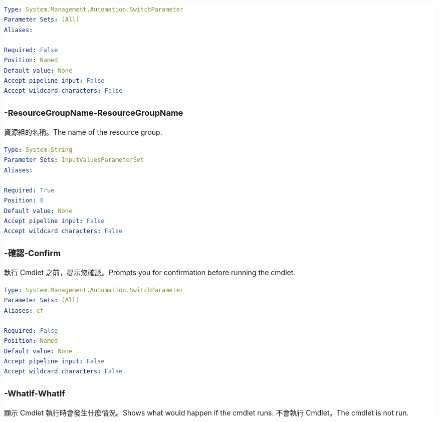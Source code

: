 ```yaml
Type: System.Management.Automation.SwitchParameter
Parameter Sets: (All)
Aliases:

Required: False
Position: Named
Default value: None
Accept pipeline input: False
Accept wildcard characters: False
```

### <span data-ttu-id="ab484-126">-ResourceGroupName</span><span class="sxs-lookup"><span data-stu-id="ab484-126">-ResourceGroupName</span></span>
<span data-ttu-id="ab484-127">資源組的名稱。</span><span class="sxs-lookup"><span data-stu-id="ab484-127">The name of the resource group.</span></span>

```yaml
Type: System.String
Parameter Sets: InputValuesParameterSet
Aliases:

Required: True
Position: 0
Default value: None
Accept pipeline input: False
Accept wildcard characters: False
```

### <span data-ttu-id="ab484-128">-確認</span><span class="sxs-lookup"><span data-stu-id="ab484-128">-Confirm</span></span>
<span data-ttu-id="ab484-129">執行 Cmdlet 之前，提示您確認。</span><span class="sxs-lookup"><span data-stu-id="ab484-129">Prompts you for confirmation before running the cmdlet.</span></span>

```yaml
Type: System.Management.Automation.SwitchParameter
Parameter Sets: (All)
Aliases: cf

Required: False
Position: Named
Default value: None
Accept pipeline input: False
Accept wildcard characters: False
```

### <span data-ttu-id="ab484-130">-WhatIf</span><span class="sxs-lookup"><span data-stu-id="ab484-130">-WhatIf</span></span>
<span data-ttu-id="ab484-131">顯示 Cmdlet 執行時會發生什麼情況。</span><span class="sxs-lookup"><span data-stu-id="ab484-131">Shows what would happen if the cmdlet runs.</span></span>
<span data-ttu-id="ab484-132">不會執行 Cmdlet。</span><span class="sxs-lookup"><span data-stu-id="ab484-132">The cmdlet is not run.</span></span>
